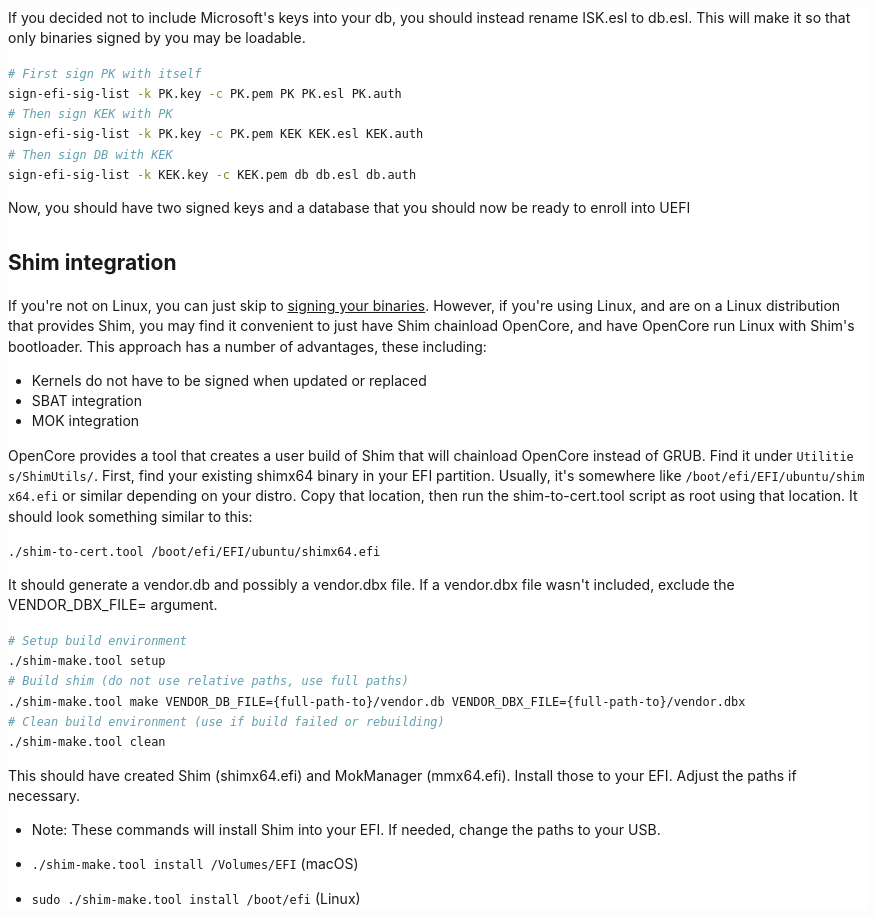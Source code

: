 If you decided not to include Microsoft's keys into your db, you should instead rename ISK.esl to db.esl. This will make it so that only binaries signed by you may be loadable.

```sh
# First sign PK with itself
sign-efi-sig-list -k PK.key -c PK.pem PK PK.esl PK.auth
# Then sign KEK with PK
sign-efi-sig-list -k PK.key -c PK.pem KEK KEK.esl KEK.auth
# Then sign DB with KEK
sign-efi-sig-list -k KEK.key -c KEK.pem db db.esl db.auth
```

Now, you should have two signed keys and a database that you should now be ready to enroll into UEFI

## Shim integration

If you're not on Linux, you can just skip to [signing your binaries](#signing-binaries). However, if you're using Linux, and are on a Linux distribution that provides Shim, you may find it convenient to just have Shim chainload OpenCore, and have OpenCore run Linux with Shim's bootloader. This approach has a number of advantages, these including:

* Kernels do not have to be signed when updated or replaced
* SBAT integration
* MOK integration

OpenCore provides a tool that creates a user build of Shim that will chainload OpenCore instead of GRUB. Find it under `Utilities/ShimUtils/`. First, find your existing shimx64 binary in your EFI partition. Usually, it's somewhere like `/boot/efi/EFI/ubuntu/shimx64.efi` or similar depending on your distro. Copy that location, then run the shim-to-cert.tool script as root using that location. It should look something similar to this:

```sh
./shim-to-cert.tool /boot/efi/EFI/ubuntu/shimx64.efi
```

It should generate a vendor.db and possibly a vendor.dbx file. If a vendor.dbx file wasn't included, exclude the VENDOR\_DBX\_FILE= argument.

```sh
# Setup build environment
./shim-make.tool setup
# Build shim (do not use relative paths, use full paths)
./shim-make.tool make VENDOR_DB_FILE={full-path-to}/vendor.db VENDOR_DBX_FILE={full-path-to}/vendor.dbx
# Clean build environment (use if build failed or rebuilding)
./shim-make.tool clean
```

This should have created Shim (shimx64.efi) and MokManager (mmx64.efi). Install those to your EFI. Adjust the paths if necessary.

* Note: These commands will install Shim into your EFI. If needed, change the paths to your USB.

* `./shim-make.tool install /Volumes/EFI` (macOS)
* `sudo ./shim-make.tool install /boot/efi` (Linux)
